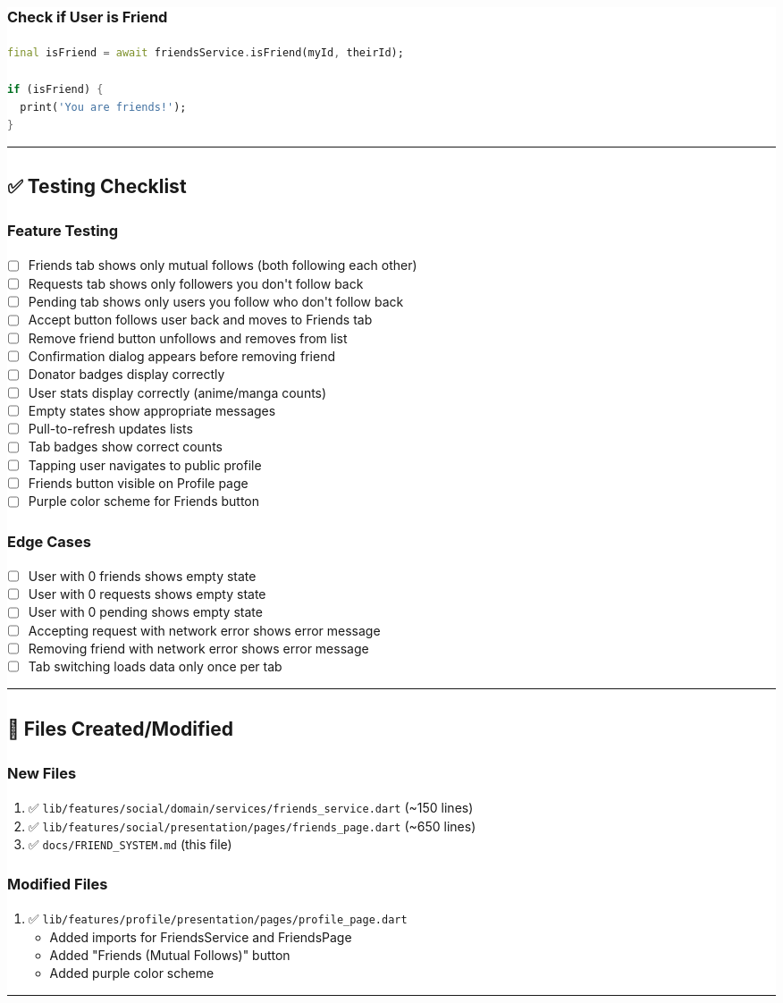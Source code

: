 ### Check if User is Friend
```dart
final isFriend = await friendsService.isFriend(myId, theirId);

if (isFriend) {
  print('You are friends!');
}
```

---

## ✅ Testing Checklist

### Feature Testing
- [ ] Friends tab shows only mutual follows (both following each other)
- [ ] Requests tab shows only followers you don't follow back
- [ ] Pending tab shows only users you follow who don't follow back
- [ ] Accept button follows user back and moves to Friends tab
- [ ] Remove friend button unfollows and removes from list
- [ ] Confirmation dialog appears before removing friend
- [ ] Donator badges display correctly
- [ ] User stats display correctly (anime/manga counts)
- [ ] Empty states show appropriate messages
- [ ] Pull-to-refresh updates lists
- [ ] Tab badges show correct counts
- [ ] Tapping user navigates to public profile
- [ ] Friends button visible on Profile page
- [ ] Purple color scheme for Friends button

### Edge Cases
- [ ] User with 0 friends shows empty state
- [ ] User with 0 requests shows empty state
- [ ] User with 0 pending shows empty state
- [ ] Accepting request with network error shows error message
- [ ] Removing friend with network error shows error message
- [ ] Tab switching loads data only once per tab

---

## 📝 Files Created/Modified

### New Files
1. ✅ `lib/features/social/domain/services/friends_service.dart` (~150 lines)
2. ✅ `lib/features/social/presentation/pages/friends_page.dart` (~650 lines)
3. ✅ `docs/FRIEND_SYSTEM.md` (this file)

### Modified Files
1. ✅ `lib/features/profile/presentation/pages/profile_page.dart`
   - Added imports for FriendsService and FriendsPage
   - Added "Friends (Mutual Follows)" button
   - Added purple color scheme

---